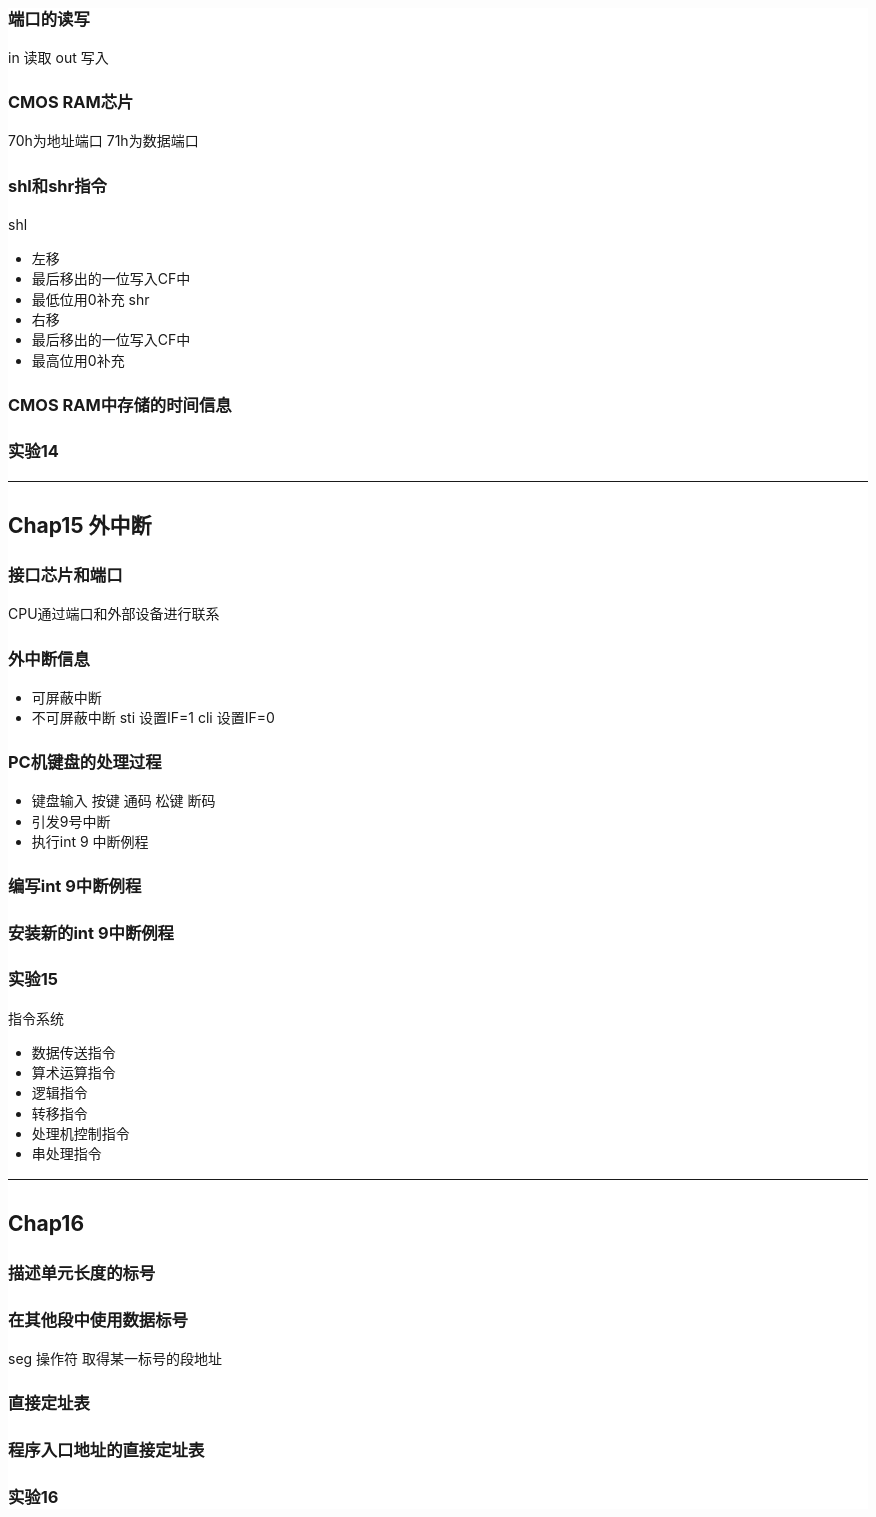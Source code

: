 ### 端口的读写
in 读取
out 写入
### CMOS RAM芯片
70h为地址端口
71h为数据端口
### shl和shr指令
shl
- 左移
- 最后移出的一位写入CF中
- 最低位用0补充
shr
- 右移
- 最后移出的一位写入CF中
- 最高位用0补充
### CMOS RAM中存储的时间信息
### 实验14
---
## Chap15 外中断
### 接口芯片和端口
CPU通过端口和外部设备进行联系
### 外中断信息
- 可屏蔽中断
- 不可屏蔽中断
sti 设置IF=1
cli 设置IF=0
### PC机键盘的处理过程
- 键盘输入
按键 通码
松键 断码
- 引发9号中断
- 执行int 9 中断例程
### 编写int 9中断例程
### 安装新的int 9中断例程
### 实验15
指令系统
- 数据传送指令
- 算术运算指令
- 逻辑指令
- 转移指令
- 处理机控制指令
- 串处理指令
---
## Chap16
### 描述单元长度的标号
### 在其他段中使用数据标号
seg 操作符 取得某一标号的段地址
### 直接定址表
### 程序入口地址的直接定址表
### 实验16